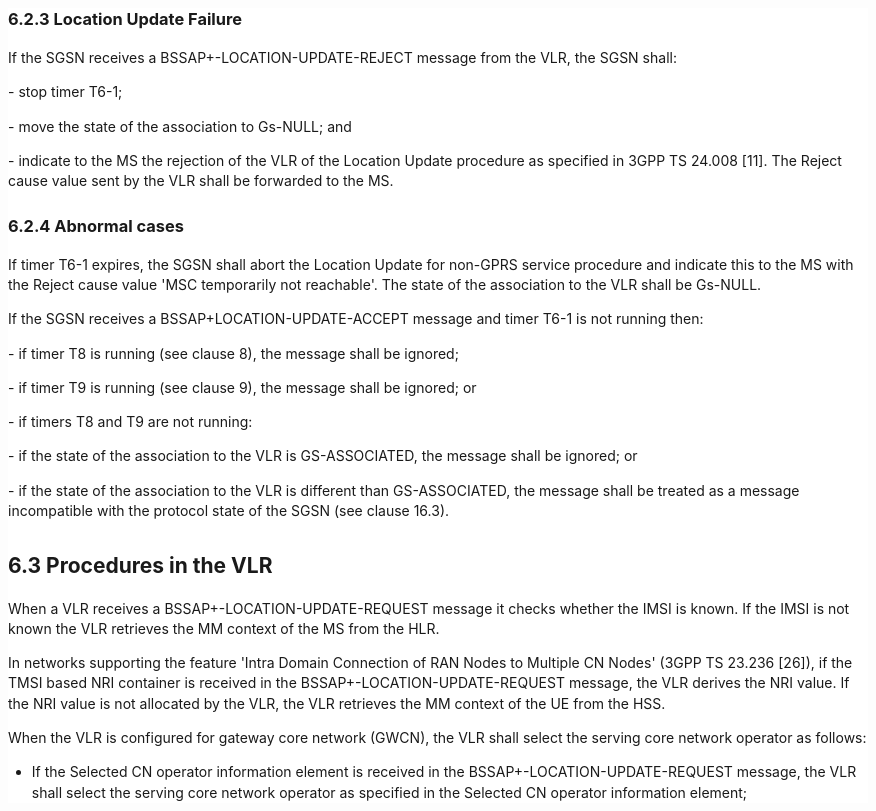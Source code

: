 ### 6.2.3 Location Update Failure

If the SGSN receives a BSSAP+-LOCATION-UPDATE-REJECT message from the
VLR, the SGSN shall:

\- stop timer T6-1;

\- move the state of the association to Gs-NULL; and

\- indicate to the MS the rejection of the VLR of the Location Update
procedure as specified in 3GPP TS 24.008 \[11\]. The Reject cause value
sent by the VLR shall be forwarded to the MS.

### 6.2.4 Abnormal cases

If timer T6-1 expires, the SGSN shall abort the Location Update for
non-GPRS service procedure and indicate this to the MS with the Reject
cause value \'MSC temporarily not reachable\'. The state of the
association to the VLR shall be Gs-NULL.

If the SGSN receives a BSSAP+LOCATION-UPDATE-ACCEPT message and timer
T6-1 is not running then:

\- if timer T8 is running (see clause 8), the message shall be ignored;

\- if timer T9 is running (see clause 9), the message shall be ignored;
or

\- if timers T8 and T9 are not running:

\- if the state of the association to the VLR is GS-ASSOCIATED, the
message shall be ignored; or

\- if the state of the association to the VLR is different than
GS-ASSOCIATED, the message shall be treated as a message incompatible
with the protocol state of the SGSN (see clause 16.3).

6.3 Procedures in the VLR
-------------------------

When a VLR receives a BSSAP+-LOCATION-UPDATE-REQUEST message it checks
whether the IMSI is known. If the IMSI is not known the VLR retrieves
the MM context of the MS from the HLR.

In networks supporting the feature 'Intra Domain Connection of RAN Nodes
to Multiple CN Nodes' (3GPP TS 23.236 \[26\]), if the TMSI based NRI
container is received in the BSSAP+-LOCATION-UPDATE-REQUEST message, the
VLR derives the NRI value. If the NRI value is not allocated by the VLR,
the VLR retrieves the MM context of the UE from the HSS.

When the VLR is configured for gateway core network (GWCN), the VLR
shall select the serving core network operator as follows:

-   If the Selected CN operator information element is received in the
    BSSAP+-LOCATION-UPDATE-REQUEST message, the VLR shall select the
    serving core network operator as specified in the Selected CN
    operator information element;
